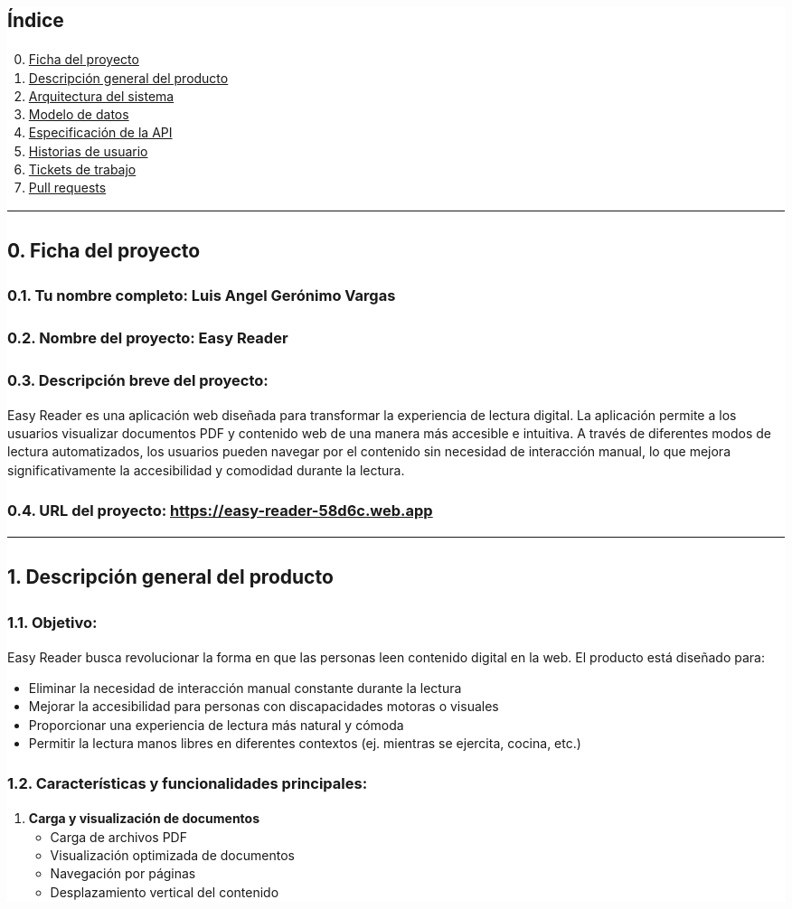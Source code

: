 ## Índice

0. [Ficha del proyecto](#0-ficha-del-proyecto)
1. [Descripción general del producto](#1-descripción-general-del-producto)
2. [Arquitectura del sistema](#2-arquitectura-del-sistema)
3. [Modelo de datos](#3-modelo-de-datos)
4. [Especificación de la API](#4-especificación-de-la-api)
5. [Historias de usuario](#5-historias-de-usuario)
6. [Tickets de trabajo](#6-tickets-de-trabajo)
7. [Pull requests](#7-pull-requests)

---

## 0. Ficha del proyecto

### **0.1. Tu nombre completo:** Luis Angel Gerónimo Vargas

### **0.2. Nombre del proyecto:** Easy Reader

### **0.3. Descripción breve del proyecto:** 
Easy Reader es una aplicación web diseñada para transformar la experiencia de lectura digital. La aplicación permite a los usuarios visualizar documentos PDF y contenido web de una manera más accesible e intuitiva. A través de diferentes modos de lectura automatizados, los usuarios pueden navegar por el contenido sin necesidad de interacción manual, lo que mejora significativamente la accesibilidad y comodidad durante la lectura.

### **0.4. URL del proyecto:**  https://easy-reader-58d6c.web.app

---

## 1. Descripción general del producto

### **1.1. Objetivo:**
Easy Reader busca revolucionar la forma en que las personas leen contenido digital en la web. El producto está diseñado para:

- Eliminar la necesidad de interacción manual constante durante la lectura
- Mejorar la accesibilidad para personas con discapacidades motoras o visuales
- Proporcionar una experiencia de lectura más natural y cómoda
- Permitir la lectura manos libres en diferentes contextos (ej. mientras se ejercita, cocina, etc.)

### **1.2. Características y funcionalidades principales:**

1. **Carga y visualización de documentos**
   - Carga de archivos PDF
   - Visualización optimizada de documentos
   - Navegación por páginas
   - Desplazamiento vertical del contenido
